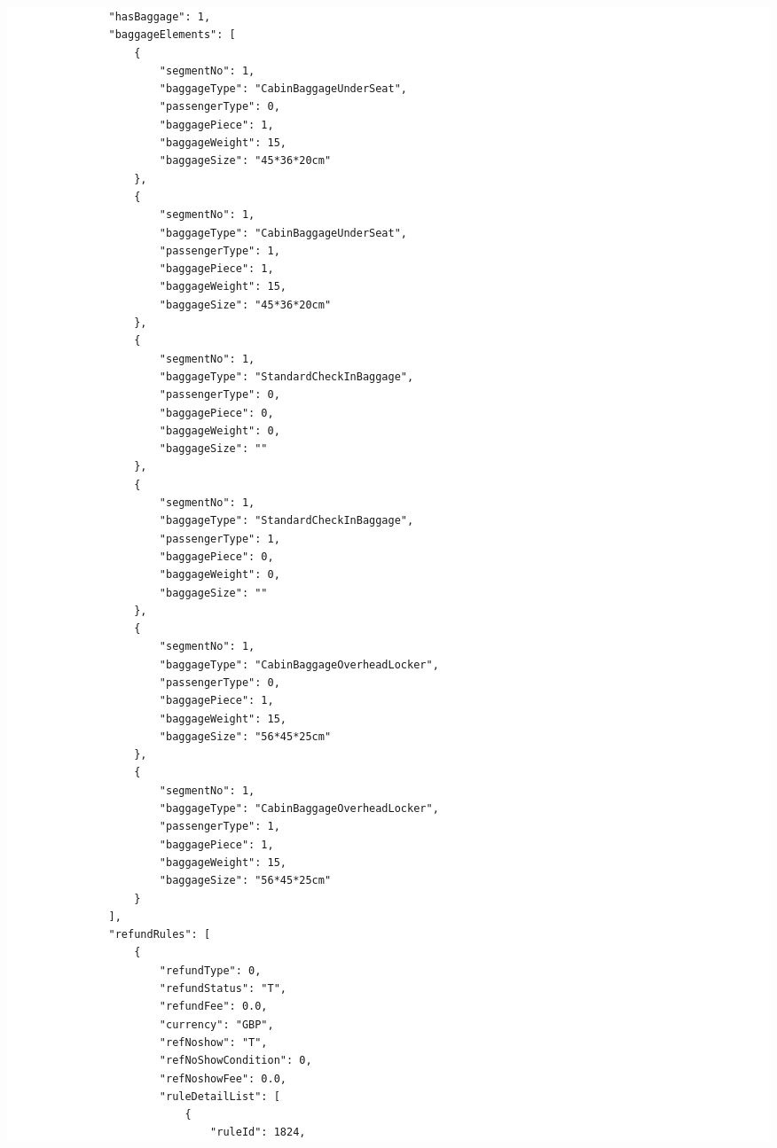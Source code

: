 ```
                "hasBaggage": 1,
                "baggageElements": [
                    {
                        "segmentNo": 1,
                        "baggageType": "CabinBaggageUnderSeat",
                        "passengerType": 0,
                        "baggagePiece": 1,
                        "baggageWeight": 15,
                        "baggageSize": "45*36*20cm"
                    },
                    {
                        "segmentNo": 1,
                        "baggageType": "CabinBaggageUnderSeat",
                        "passengerType": 1,
                        "baggagePiece": 1,
                        "baggageWeight": 15,
                        "baggageSize": "45*36*20cm"
                    },
                    {
                        "segmentNo": 1,
                        "baggageType": "StandardCheckInBaggage",
                        "passengerType": 0,
                        "baggagePiece": 0,
                        "baggageWeight": 0,
                        "baggageSize": ""
                    },
                    {
                        "segmentNo": 1,
                        "baggageType": "StandardCheckInBaggage",
                        "passengerType": 1,
                        "baggagePiece": 0,
                        "baggageWeight": 0,
                        "baggageSize": ""
                    },
                    {
                        "segmentNo": 1,
                        "baggageType": "CabinBaggageOverheadLocker",
                        "passengerType": 0,
                        "baggagePiece": 1,
                        "baggageWeight": 15,
                        "baggageSize": "56*45*25cm"
                    },
                    {
                        "segmentNo": 1,
                        "baggageType": "CabinBaggageOverheadLocker",
                        "passengerType": 1,
                        "baggagePiece": 1,
                        "baggageWeight": 15,
                        "baggageSize": "56*45*25cm"
                    }
                ],
                "refundRules": [
                    {
                        "refundType": 0,
                        "refundStatus": "T",
                        "refundFee": 0.0,
                        "currency": "GBP",
                        "refNoshow": "T",
                        "refNoShowCondition": 0,
                        "refNoshowFee": 0.0,
                        "ruleDetailList": [
                            {
                                "ruleId": 1824,
```